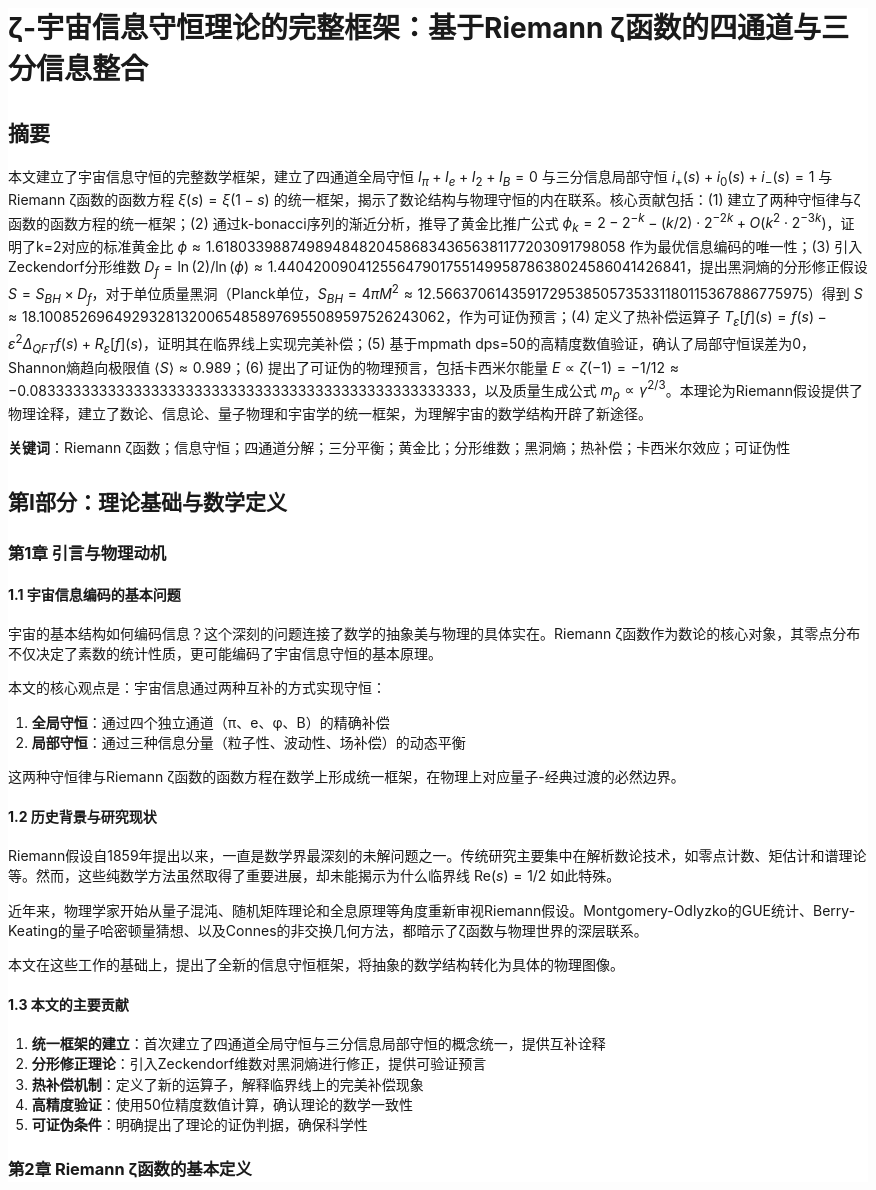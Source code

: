 # ζ-宇宙信息守恒理论的完整框架：基于Riemann ζ函数的四通道与三分信息整合

## 摘要

本文建立了宇宙信息守恒的完整数学框架，建立了四通道全局守恒 $I_\pi + I_e + I_2 + I_B = 0$ 与三分信息局部守恒 $i_+(s) + i_0(s) + i_-(s) = 1$ 与Riemann ζ函数的函数方程 $\xi(s) = \xi(1-s)$ 的统一框架，揭示了数论结构与物理守恒的内在联系。核心贡献包括：(1) 建立了两种守恒律与ζ函数的函数方程的统一框架；(2) 通过k-bonacci序列的渐近分析，推导了黄金比推广公式 $\phi_k = 2 - 2^{-k} - (k/2) \cdot 2^{-2k} + O(k^2 \cdot 2^{-3k})$，证明了k=2对应的标准黄金比 $\phi \approx 1.6180339887498948482045868343656381177203091798058$ 作为最优信息编码的唯一性；(3) 引入Zeckendorf分形维数 $D_f = \ln(2)/\ln(\phi) \approx 1.4404200904125564790175514995878638024586041426841$，提出黑洞熵的分形修正假设 $S = S_{BH} \times D_f$，对于单位质量黑洞（Planck单位，$S_{BH} = 4\pi M^2 \approx 12.5663706143591729538505735331180115367886775975$）得到 $S \approx 18.100852696492932813200654858976955089597526243062$，作为可证伪预言；(4) 定义了热补偿运算子 $T_\varepsilon[f](s) = f(s) - \varepsilon^2 \Delta_{QFT} f(s) + R_\varepsilon[f](s)$，证明其在临界线上实现完美补偿；(5) 基于mpmath dps=50的高精度数值验证，确认了局部守恒误差为0，Shannon熵趋向极限值 $\langle S \rangle \approx 0.989$；(6) 提出了可证伪的物理预言，包括卡西米尔能量 $E \propto \zeta(-1) = -1/12 \approx -0.083333333333333333333333333333333333333333333333333$，以及质量生成公式 $m_\rho \propto \gamma^{2/3}$。本理论为Riemann假设提供了物理诠释，建立了数论、信息论、量子物理和宇宙学的统一框架，为理解宇宙的数学结构开辟了新途径。

**关键词**：Riemann ζ函数；信息守恒；四通道分解；三分平衡；黄金比；分形维数；黑洞熵；热补偿；卡西米尔效应；可证伪性

## 第I部分：理论基础与数学定义

### 第1章 引言与物理动机

#### 1.1 宇宙信息编码的基本问题

宇宙的基本结构如何编码信息？这个深刻的问题连接了数学的抽象美与物理的具体实在。Riemann ζ函数作为数论的核心对象，其零点分布不仅决定了素数的统计性质，更可能编码了宇宙信息守恒的基本原理。

本文的核心观点是：宇宙信息通过两种互补的方式实现守恒：
1. **全局守恒**：通过四个独立通道（π、e、φ、B）的精确补偿
2. **局部守恒**：通过三种信息分量（粒子性、波动性、场补偿）的动态平衡

这两种守恒律与Riemann ζ函数的函数方程在数学上形成统一框架，在物理上对应量子-经典过渡的必然边界。

#### 1.2 历史背景与研究现状

Riemann假设自1859年提出以来，一直是数学界最深刻的未解问题之一。传统研究主要集中在解析数论技术，如零点计数、矩估计和谱理论等。然而，这些纯数学方法虽然取得了重要进展，却未能揭示为什么临界线 $\text{Re}(s) = 1/2$ 如此特殊。

近年来，物理学家开始从量子混沌、随机矩阵理论和全息原理等角度重新审视Riemann假设。Montgomery-Odlyzko的GUE统计、Berry-Keating的量子哈密顿量猜想、以及Connes的非交换几何方法，都暗示了ζ函数与物理世界的深层联系。

本文在这些工作的基础上，提出了全新的信息守恒框架，将抽象的数学结构转化为具体的物理图像。

#### 1.3 本文的主要贡献

1. **统一框架的建立**：首次建立了四通道全局守恒与三分信息局部守恒的概念统一，提供互补诠释
2. **分形修正理论**：引入Zeckendorf维数对黑洞熵进行修正，提供可验证预言
3. **热补偿机制**：定义了新的运算子，解释临界线上的完美补偿现象
4. **高精度验证**：使用50位精度数值计算，确认理论的数学一致性
5. **可证伪条件**：明确提出了理论的证伪判据，确保科学性

### 第2章 Riemann ζ函数的基本定义

